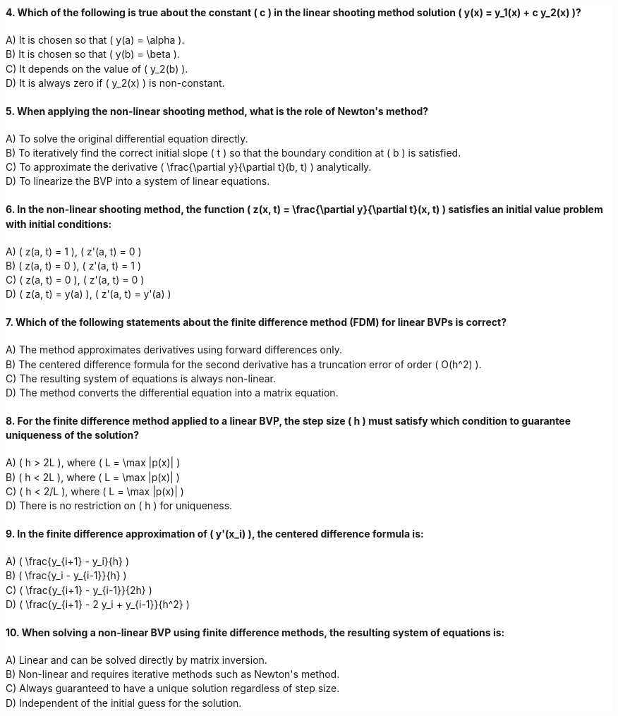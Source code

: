 
#### 4. Which of the following is true about the constant \( c \) in the linear shooting method solution \( y(x) = y_1(x) + c y_2(x) \)?  
A) It is chosen so that \( y(a) = \alpha \).  
B) It is chosen so that \( y(b) = \beta \).  
C) It depends on the value of \( y_2(b) \).  
D) It is always zero if \( y_2(x) \) is non-constant.


#### 5. When applying the non-linear shooting method, what is the role of Newton's method?  
A) To solve the original differential equation directly.  
B) To iteratively find the correct initial slope \( t \) so that the boundary condition at \( b \) is satisfied.  
C) To approximate the derivative \( \frac{\partial y}{\partial t}(b, t) \) analytically.  
D) To linearize the BVP into a system of linear equations.


#### 6. In the non-linear shooting method, the function \( z(x, t) = \frac{\partial y}{\partial t}(x, t) \) satisfies an initial value problem with initial conditions:  
A) \( z(a, t) = 1 \), \( z'(a, t) = 0 \)  
B) \( z(a, t) = 0 \), \( z'(a, t) = 1 \)  
C) \( z(a, t) = 0 \), \( z'(a, t) = 0 \)  
D) \( z(a, t) = y(a) \), \( z'(a, t) = y'(a) \)


#### 7. Which of the following statements about the finite difference method (FDM) for linear BVPs is correct?  
A) The method approximates derivatives using forward differences only.  
B) The centered difference formula for the second derivative has a truncation error of order \( O(h^2) \).  
C) The resulting system of equations is always non-linear.  
D) The method converts the differential equation into a matrix equation.


#### 8. For the finite difference method applied to a linear BVP, the step size \( h \) must satisfy which condition to guarantee uniqueness of the solution?  
A) \( h > 2L \), where \( L = \max |p(x)| \)  
B) \( h < 2L \), where \( L = \max |p(x)| \)  
C) \( h < 2/L \), where \( L = \max |p(x)| \)  
D) There is no restriction on \( h \) for uniqueness.


#### 9. In the finite difference approximation of \( y'(x_i) \), the centered difference formula is:  
A) \( \frac{y_{i+1} - y_i}{h} \)  
B) \( \frac{y_i - y_{i-1}}{h} \)  
C) \( \frac{y_{i+1} - y_{i-1}}{2h} \)  
D) \( \frac{y_{i+1} - 2 y_i + y_{i-1}}{h^2} \)


#### 10. When solving a non-linear BVP using finite difference methods, the resulting system of equations is:  
A) Linear and can be solved directly by matrix inversion.  
B) Non-linear and requires iterative methods such as Newton's method.  
C) Always guaranteed to have a unique solution regardless of step size.  
D) Independent of the initial guess for the solution.
